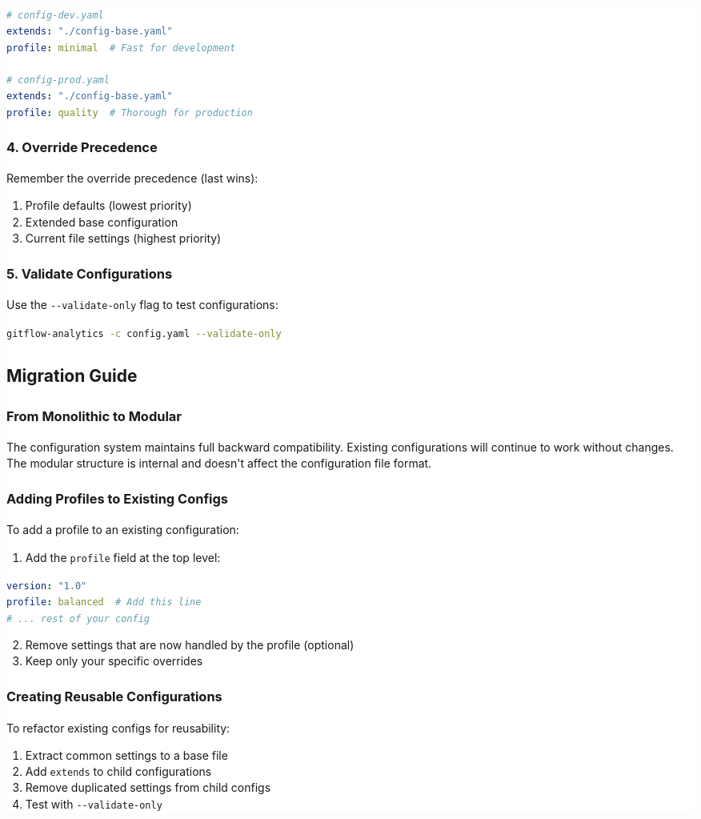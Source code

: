 ```yaml
# config-dev.yaml
extends: "./config-base.yaml"
profile: minimal  # Fast for development

# config-prod.yaml  
extends: "./config-base.yaml"
profile: quality  # Thorough for production
```

### 4. Override Precedence
Remember the override precedence (last wins):
1. Profile defaults (lowest priority)
2. Extended base configuration
3. Current file settings (highest priority)

### 5. Validate Configurations
Use the `--validate-only` flag to test configurations:

```bash
gitflow-analytics -c config.yaml --validate-only
```

## Migration Guide

### From Monolithic to Modular

The configuration system maintains full backward compatibility. Existing configurations will continue to work without changes. The modular structure is internal and doesn't affect the configuration file format.

### Adding Profiles to Existing Configs

To add a profile to an existing configuration:

1. Add the `profile` field at the top level:
```yaml
version: "1.0"
profile: balanced  # Add this line
# ... rest of your config
```

2. Remove settings that are now handled by the profile (optional)
3. Keep only your specific overrides

### Creating Reusable Configurations

To refactor existing configs for reusability:

1. Extract common settings to a base file
2. Add `extends` to child configurations
3. Remove duplicated settings from child configs
4. Test with `--validate-only`
